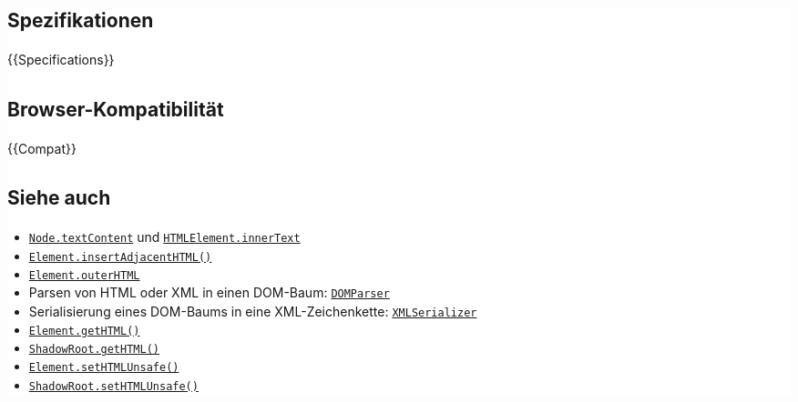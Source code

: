 ## Spezifikationen

{{Specifications}}

## Browser-Kompatibilität

{{Compat}}

## Siehe auch

- [`Node.textContent`](/de/docs/Web/API/Node/textContent) und [`HTMLElement.innerText`](/de/docs/Web/API/HTMLElement/innerText)
- [`Element.insertAdjacentHTML()`](/de/docs/Web/API/Element/insertAdjacentHTML)
- [`Element.outerHTML`](/de/docs/Web/API/Element/outerHTML)
- Parsen von HTML oder XML in einen DOM-Baum: [`DOMParser`](/de/docs/Web/API/DOMParser)
- Serialisierung eines DOM-Baums in eine XML-Zeichenkette: [`XMLSerializer`](/de/docs/Web/API/XMLSerializer)
- [`Element.getHTML()`](/de/docs/Web/API/Element/getHTML)
- [`ShadowRoot.getHTML()`](/de/docs/Web/API/ShadowRoot/getHTML)
- [`Element.setHTMLUnsafe()`](/de/docs/Web/API/Element/setHTMLUnsafe)
- [`ShadowRoot.setHTMLUnsafe()`](/de/docs/Web/API/ShadowRoot/setHTMLUnsafe)
